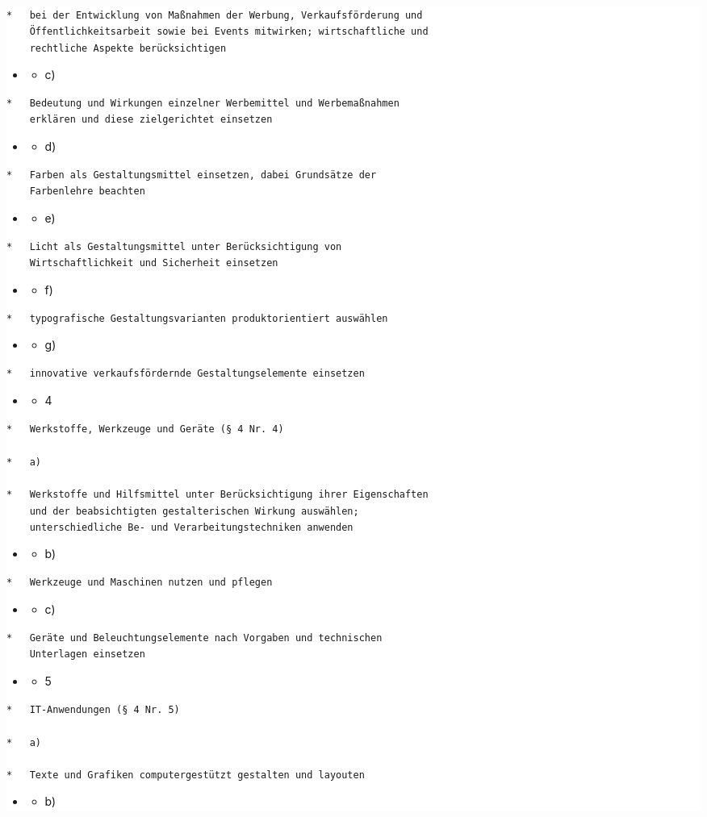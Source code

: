     *   bei der Entwicklung von Maßnahmen der Werbung, Verkaufsförderung und
        Öffentlichkeitsarbeit sowie bei Events mitwirken; wirtschaftliche und
        rechtliche Aspekte berücksichtigen


*    *   c)

    *   Bedeutung und Wirkungen einzelner Werbemittel und Werbemaßnahmen
        erklären und diese zielgerichtet einsetzen


*    *   d)

    *   Farben als Gestaltungsmittel einsetzen, dabei Grundsätze der
        Farbenlehre beachten


*    *   e)

    *   Licht als Gestaltungsmittel unter Berücksichtigung von
        Wirtschaftlichkeit und Sicherheit einsetzen


*    *   f)

    *   typografische Gestaltungsvarianten produktorientiert auswählen


*    *   g)

    *   innovative verkaufsfördernde Gestaltungselemente einsetzen


*    *   4

    *   Werkstoffe, Werkzeuge und Geräte (§ 4 Nr. 4)

    *   a)

    *   Werkstoffe und Hilfsmittel unter Berücksichtigung ihrer Eigenschaften
        und der beabsichtigten gestalterischen Wirkung auswählen;
        unterschiedliche Be- und Verarbeitungstechniken anwenden


*    *   b)

    *   Werkzeuge und Maschinen nutzen und pflegen


*    *   c)

    *   Geräte und Beleuchtungselemente nach Vorgaben und technischen
        Unterlagen einsetzen


*    *   5

    *   IT-Anwendungen (§ 4 Nr. 5)

    *   a)

    *   Texte und Grafiken computergestützt gestalten und layouten


*    *   b)
